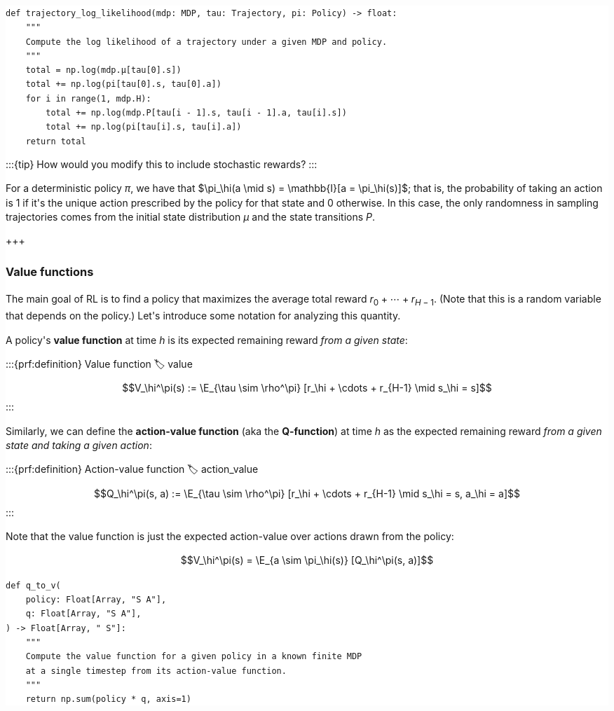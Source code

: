 ```{code-cell}
def trajectory_log_likelihood(mdp: MDP, tau: Trajectory, pi: Policy) -> float:
    """
    Compute the log likelihood of a trajectory under a given MDP and policy.
    """
    total = np.log(mdp.μ[tau[0].s])
    total += np.log(pi[tau[0].s, tau[0].a])
    for i in range(1, mdp.H):
        total += np.log(mdp.P[tau[i - 1].s, tau[i - 1].a, tau[i].s])
        total += np.log(pi[tau[i].s, tau[i].a])
    return total
```

:::{tip}
How would you modify this to include stochastic rewards?
:::

For a deterministic policy $\pi$, we have that
$\pi_\hi(a \mid s) = \mathbb{I}[a = \pi_\hi(s)]$; that is, the probability
of taking an action is $1$ if it's the unique action prescribed by the
policy for that state and $0$ otherwise. In this case, the only
randomness in sampling trajectories comes from the initial state
distribution $\mu$ and the state transitions $P$.

+++

### Value functions

The main goal of RL is to find a policy that maximizes the average total
reward $r_0 + \cdots + r_{H-1}$. (Note that this is a random variable
that depends on the policy.) Let's introduce some notation for analyzing
this quantity.

A policy's **value function** at time $h$ is its expected remaining reward *from a given state*:

:::{prf:definition} Value function
:label: value

$$V_\hi^\pi(s) := \E_{\tau \sim \rho^\pi} [r_\hi + \cdots + r_{H-1} \mid s_\hi = s]$$
:::

Similarly, we can define the **action-value function** (aka the
**Q-function**) at time $h$ as the expected remaining reward *from a given state and taking a given action*:

:::{prf:definition} Action-value function
:label: action_value

$$Q_\hi^\pi(s, a) := \E_{\tau \sim \rho^\pi} [r_\hi + \cdots + r_{H-1} \mid s_\hi = s, a_\hi = a]$$
:::

Note that the value function is just the expected action-value over
actions drawn from the policy:

$$V_\hi^\pi(s) = \E_{a \sim \pi_\hi(s)} [Q_\hi^\pi(s, a)]$$

```{code-cell}
def q_to_v(
    policy: Float[Array, "S A"],
    q: Float[Array, "S A"],
) -> Float[Array, " S"]:
    """
    Compute the value function for a given policy in a known finite MDP
    at a single timestep from its action-value function.
    """
    return np.sum(policy * q, axis=1)
```
